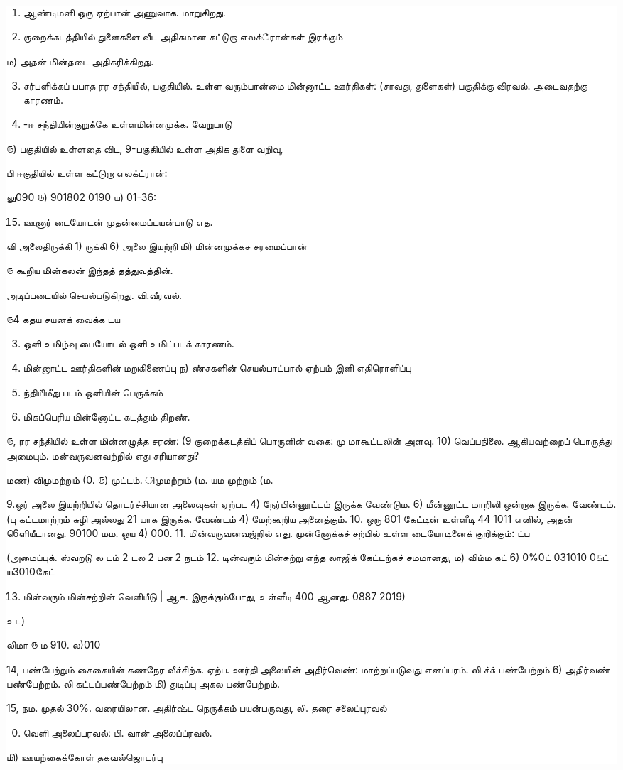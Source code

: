 1.  ஆண்டிமனி ஒரு ஏற்பான்‌ அணுவாக. மாறுகிறது.
    
2.  குறைக்கடத்தியில்‌ துளைகளை வீட அதிகமான கட்டுறா எலக்்ரான்கள்‌ இரக்கும்‌
    

ம) அதன்‌ மின்தடை அதிகரிக்கிறது.

3.  சர்பளிக்கப்‌ பபாத ரர சந்தியில்‌, பகுதியில்‌. உள்ள வரும்பான்மை மின்னூட்ட ஊர்திகள்‌: (சாவது, துளைகள்‌) பகுதிக்கு விரவல்‌. அடைவதற்கு காரணம்‌.

8.  \-ஈ சந்தியின்குறுக்கே உள்ளமின்னமுக்க. வேறுபாடு

௫) பகுதியில்‌ உள்ளதை விட, 9-பகுதியில்‌ உள்ள அதிக துளை வறிவு,

பி ஈகுதியில்‌ உள்ள கட்டுறா எலக்ட்ரான்‌:

லு090 ௫) 901802 0190 ய) 01-36:

15.  ஊனார்‌ டையோடன்‌ முதன்மைப்பயன்பாடு எத.

வி அலைதிருக்கி 1) ருக்கி 6) அலை இயற்றி மி) மின்னமுக்கச சரமைப்பான்‌

௫ கூறிய மின்கலன்‌ இந்தத்‌ தத்துவத்தின்‌.

அடிப்படையில்‌ செயல்படுகிறது. வி.வீரவல்‌.

௫4 கதய சயனக்‌ வைக்க
டய

3.  ஒளி உமிழ்வு பையோடல்‌ ஒளி உமிட்படக்‌ காரணம்‌.

9.  மின்னூட்ட ஊர்திகளின்‌ மறுகிணைப்பு ந) ண்சகளின்‌ செயல்பாட்பால்‌ ஏற்பம்‌ இளி எதிரொளிப்பு
10.  ந்தியி்மீது படம்‌ ஒளியின்‌ பெருக்கம்‌
11.  மிகப்பெரிய மின்னோட்ட கடத்தும்‌ திறண்‌.

௫, ரர சந்தியில்‌ உள்ள மின்னழுத்த சரண்‌: (9 குறைக்கடத்திப்‌ பொருளின்‌ வகை: மு மாகூட்டலின்‌ அளவு. 10) வெப்பநிலை. ஆகியவற்றைப்‌ பொருத்து அமையும்‌. மன்வருவனவற்றில்‌ எது சரியானது?

மண) விமுமற்றும்‌ (0. ௫) முட்டம்‌. ிமுமற்றும்‌ (ம. யம முற்றும்‌ (ம.

9.ஒர்‌ அலை இயற்றியில்‌ தொடர்ச்சியான அலைவுகள்‌ ஏற்பட 4) நேர்பின்னூட்டம்‌ இருக்க வேண்டும. 6) மீன்னூட்ட மாறிலி ஒன்றாக இருக்க. வேண்டம்‌. (பு கட்டமாற்றம்‌ சுழி அல்லது 21 யாக இருக்க. வேண்டம்‌ 4) மேற்கூறிய அனைத்கும்‌. 10. ஒரு 801 கேட்டின்‌ உள்ளீடி 44 1011 எனில்‌, அதன்‌ 6ெளியீடானது. 90100 மம. ஓய 4) 000. 11. மின்வருவனவஜ்றில்‌ எது. முன்னோக்கச்‌ சற்பில்‌ உள்ள டையோடினைக்‌ குறிக்கும்‌: ட்ப

(அமைப்புக்‌.
ஸ்வறடு ல டம்‌ 2 டல 2 பன 2 நடம்‌ 12. டின்வரும்‌ மின்சுற்று எந்த லாஜிக்‌ கேட்டற்கச்‌ சமமானது, ம) விம்ம கட்‌ 6) 0%0ட்‌ 031010 0௧ட்‌ ய3010கேட்‌

13.  மின்வரும்‌ மின்சற்றின்‌ வெளியீடு | ஆக. இருக்கும்போது, உள்ளீடி 400 ஆனது. 0887 2019)

உட)

லிமா ௫ ம 910. ல)010

14, பண்பேற்றும்‌ சைகையின்‌ கணநேர வீச்சிற்க. ஏற்ப. ஊர்தி அலையின்‌ அதிர்வெண்‌: மாற்றப்படுவது எனப்பரம்‌. லி ச்சு்‌ பண்பேற்றம்‌ 6) அதிர்வண் பண்பேற்றம்‌. லி கட்டப்பண்பேற்றம்‌ மி) துடிப்பு அகல பண்பேற்றம்‌.

15, நம. முதல்‌ 30%. வரையிலான. அதிர்ஷ்ட நெருக்கம்‌ பயன்பருவது, லி. தரை சலைப்புரவல்‌

0.  வெளி அலைப்பரவல்‌: பி. வான்‌ அலைப்ப்ரவல்‌.

மி) ஊயற்கைக்கோள்‌ தகவல்ஜொடர்பு
